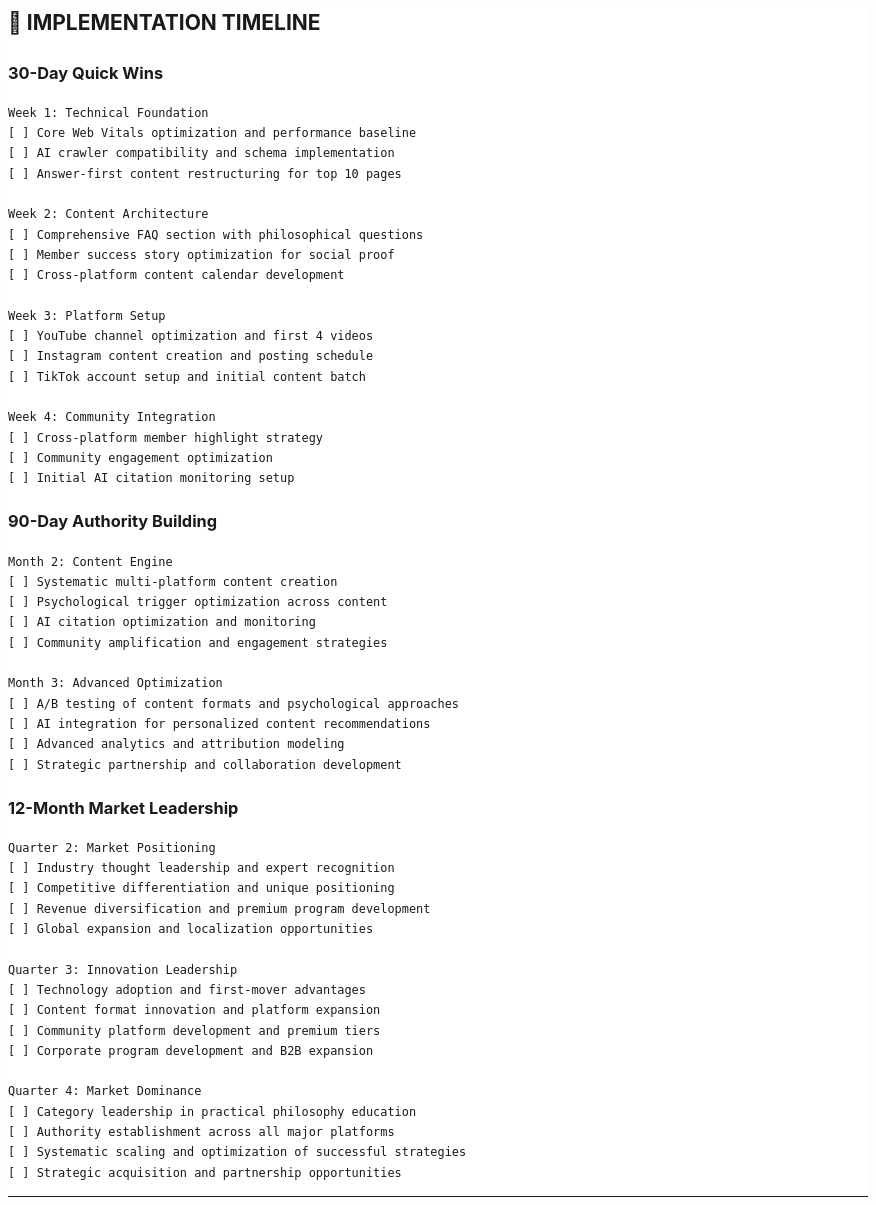 
## 🎯 **IMPLEMENTATION TIMELINE**

### **30-Day Quick Wins**
```
Week 1: Technical Foundation
[ ] Core Web Vitals optimization and performance baseline
[ ] AI crawler compatibility and schema implementation
[ ] Answer-first content restructuring for top 10 pages

Week 2: Content Architecture
[ ] Comprehensive FAQ section with philosophical questions
[ ] Member success story optimization for social proof
[ ] Cross-platform content calendar development

Week 3: Platform Setup
[ ] YouTube channel optimization and first 4 videos
[ ] Instagram content creation and posting schedule
[ ] TikTok account setup and initial content batch

Week 4: Community Integration
[ ] Cross-platform member highlight strategy
[ ] Community engagement optimization
[ ] Initial AI citation monitoring setup
```

### **90-Day Authority Building**
```
Month 2: Content Engine
[ ] Systematic multi-platform content creation
[ ] Psychological trigger optimization across content
[ ] AI citation optimization and monitoring
[ ] Community amplification and engagement strategies

Month 3: Advanced Optimization
[ ] A/B testing of content formats and psychological approaches
[ ] AI integration for personalized content recommendations
[ ] Advanced analytics and attribution modeling
[ ] Strategic partnership and collaboration development
```

### **12-Month Market Leadership**
```
Quarter 2: Market Positioning
[ ] Industry thought leadership and expert recognition
[ ] Competitive differentiation and unique positioning
[ ] Revenue diversification and premium program development
[ ] Global expansion and localization opportunities

Quarter 3: Innovation Leadership
[ ] Technology adoption and first-mover advantages
[ ] Content format innovation and platform expansion
[ ] Community platform development and premium tiers
[ ] Corporate program development and B2B expansion

Quarter 4: Market Dominance
[ ] Category leadership in practical philosophy education
[ ] Authority establishment across all major platforms
[ ] Systematic scaling and optimization of successful strategies
[ ] Strategic acquisition and partnership opportunities
```

---